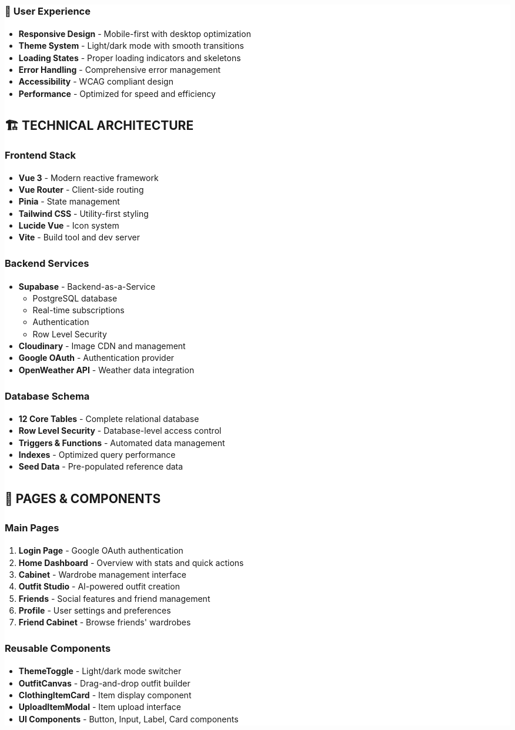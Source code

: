 ### 🎯 **User Experience**
- **Responsive Design** - Mobile-first with desktop optimization
- **Theme System** - Light/dark mode with smooth transitions
- **Loading States** - Proper loading indicators and skeletons
- **Error Handling** - Comprehensive error management
- **Accessibility** - WCAG compliant design
- **Performance** - Optimized for speed and efficiency

## 🏗️ **TECHNICAL ARCHITECTURE**

### **Frontend Stack**
- **Vue 3** - Modern reactive framework
- **Vue Router** - Client-side routing
- **Pinia** - State management
- **Tailwind CSS** - Utility-first styling
- **Lucide Vue** - Icon system
- **Vite** - Build tool and dev server

### **Backend Services**
- **Supabase** - Backend-as-a-Service
  - PostgreSQL database
  - Real-time subscriptions
  - Authentication
  - Row Level Security
- **Cloudinary** - Image CDN and management
- **Google OAuth** - Authentication provider
- **OpenWeather API** - Weather data integration

### **Database Schema**
- **12 Core Tables** - Complete relational database
- **Row Level Security** - Database-level access control
- **Triggers & Functions** - Automated data management
- **Indexes** - Optimized query performance
- **Seed Data** - Pre-populated reference data

## 📱 **PAGES & COMPONENTS**

### **Main Pages**
1. **Login Page** - Google OAuth authentication
2. **Home Dashboard** - Overview with stats and quick actions
3. **Cabinet** - Wardrobe management interface
4. **Outfit Studio** - AI-powered outfit creation
5. **Friends** - Social features and friend management
6. **Profile** - User settings and preferences
7. **Friend Cabinet** - Browse friends' wardrobes

### **Reusable Components**
- **ThemeToggle** - Light/dark mode switcher
- **OutfitCanvas** - Drag-and-drop outfit builder
- **ClothingItemCard** - Item display component
- **UploadItemModal** - Item upload interface
- **UI Components** - Button, Input, Label, Card components
